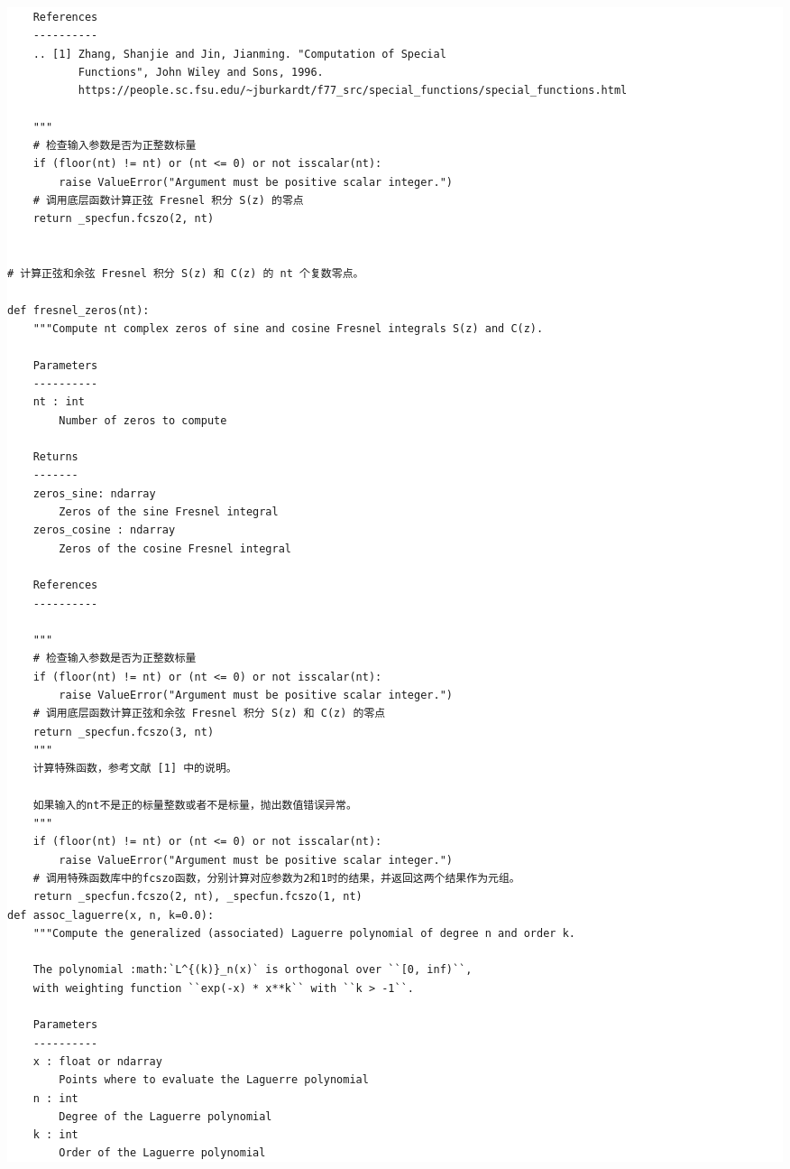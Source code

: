 ```
    References
    ----------
    .. [1] Zhang, Shanjie and Jin, Jianming. "Computation of Special
           Functions", John Wiley and Sons, 1996.
           https://people.sc.fsu.edu/~jburkardt/f77_src/special_functions/special_functions.html

    """
    # 检查输入参数是否为正整数标量
    if (floor(nt) != nt) or (nt <= 0) or not isscalar(nt):
        raise ValueError("Argument must be positive scalar integer.")
    # 调用底层函数计算正弦 Fresnel 积分 S(z) 的零点
    return _specfun.fcszo(2, nt)


# 计算正弦和余弦 Fresnel 积分 S(z) 和 C(z) 的 nt 个复数零点。

def fresnel_zeros(nt):
    """Compute nt complex zeros of sine and cosine Fresnel integrals S(z) and C(z).

    Parameters
    ----------
    nt : int
        Number of zeros to compute

    Returns
    -------
    zeros_sine: ndarray
        Zeros of the sine Fresnel integral
    zeros_cosine : ndarray
        Zeros of the cosine Fresnel integral

    References
    ----------

    """
    # 检查输入参数是否为正整数标量
    if (floor(nt) != nt) or (nt <= 0) or not isscalar(nt):
        raise ValueError("Argument must be positive scalar integer.")
    # 调用底层函数计算正弦和余弦 Fresnel 积分 S(z) 和 C(z) 的零点
    return _specfun.fcszo(3, nt)
    """
    计算特殊函数，参考文献 [1] 中的说明。
    
    如果输入的nt不是正的标量整数或者不是标量，抛出数值错误异常。
    """
    if (floor(nt) != nt) or (nt <= 0) or not isscalar(nt):
        raise ValueError("Argument must be positive scalar integer.")
    # 调用特殊函数库中的fcszo函数，分别计算对应参数为2和1时的结果，并返回这两个结果作为元组。
    return _specfun.fcszo(2, nt), _specfun.fcszo(1, nt)
def assoc_laguerre(x, n, k=0.0):
    """Compute the generalized (associated) Laguerre polynomial of degree n and order k.

    The polynomial :math:`L^{(k)}_n(x)` is orthogonal over ``[0, inf)``,
    with weighting function ``exp(-x) * x**k`` with ``k > -1``.

    Parameters
    ----------
    x : float or ndarray
        Points where to evaluate the Laguerre polynomial
    n : int
        Degree of the Laguerre polynomial
    k : int
        Order of the Laguerre polynomial
```